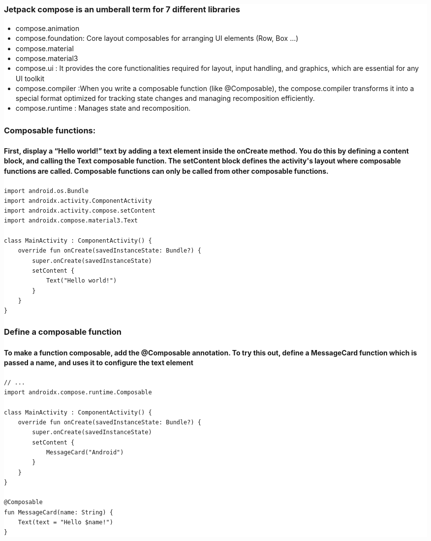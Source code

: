### Jetpack compose is an umberall term for 7 different libraries 

+ compose.animation 
+ compose.foundation: Core layout composables for arranging UI elements (Row, Box ...)
+ compose.material
+ compose.material3
+ compose.ui : It provides the core functionalities required for layout, input handling, and graphics, which are essential for any UI toolkit
+ compose.compiler :When you write a composable function (like @Composable), the compose.compiler transforms it into a special format optimized for tracking state changes and managing recomposition efficiently.
+ compose.runtime : Manages state and recomposition.

### Composable functions: 
#### First, display a “Hello world!” text by adding a text element inside the onCreate method. You do this by defining a content block, and calling the Text composable function. The setContent block defines the activity's layout where composable functions are called. Composable functions can only be called from other composable functions.

```
import android.os.Bundle
import androidx.activity.ComponentActivity
import androidx.activity.compose.setContent
import androidx.compose.material3.Text

class MainActivity : ComponentActivity() {
    override fun onCreate(savedInstanceState: Bundle?) {
        super.onCreate(savedInstanceState)
        setContent {
            Text("Hello world!")
        }
    }
}
```

### Define a composable function
#### To make a function composable, add the @Composable annotation. To try this out, define a MessageCard function which is passed a name, and uses it to configure the text element
```
// ...
import androidx.compose.runtime.Composable

class MainActivity : ComponentActivity() {
    override fun onCreate(savedInstanceState: Bundle?) {
        super.onCreate(savedInstanceState)
        setContent {
            MessageCard("Android")
        }
    }
}

@Composable
fun MessageCard(name: String) {
    Text(text = "Hello $name!")
}
```

